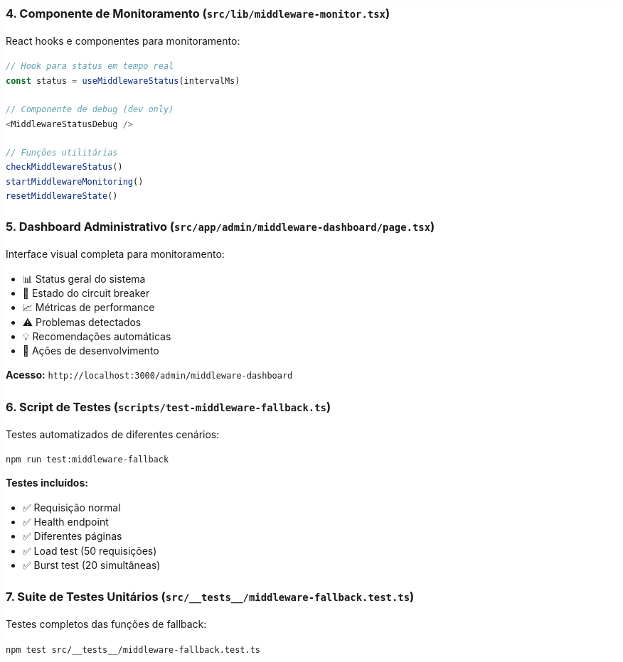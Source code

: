 ### 4. **Componente de Monitoramento** (`src/lib/middleware-monitor.tsx`)

React hooks e componentes para monitoramento:

```typescript
// Hook para status em tempo real
const status = useMiddlewareStatus(intervalMs)

// Componente de debug (dev only)
<MiddlewareStatusDebug />

// Funções utilitárias
checkMiddlewareStatus()
startMiddlewareMonitoring()
resetMiddlewareState()
```

### 5. **Dashboard Administrativo** (`src/app/admin/middleware-dashboard/page.tsx`)

Interface visual completa para monitoramento:

- 📊 Status geral do sistema
- 🔄 Estado do circuit breaker
- 📈 Métricas de performance
- ⚠️ Problemas detectados
- 💡 Recomendações automáticas
- 🔧 Ações de desenvolvimento

**Acesso:** `http://localhost:3000/admin/middleware-dashboard`

### 6. **Script de Testes** (`scripts/test-middleware-fallback.ts`)

Testes automatizados de diferentes cenários:

```bash
npm run test:middleware-fallback
```

**Testes incluídos:**
- ✅ Requisição normal
- ✅ Health endpoint
- ✅ Diferentes páginas
- ✅ Load test (50 requisições)
- ✅ Burst test (20 simultâneas)

### 7. **Suite de Testes Unitários** (`src/__tests__/middleware-fallback.test.ts`)

Testes completos das funções de fallback:

```bash
npm test src/__tests__/middleware-fallback.test.ts
```
